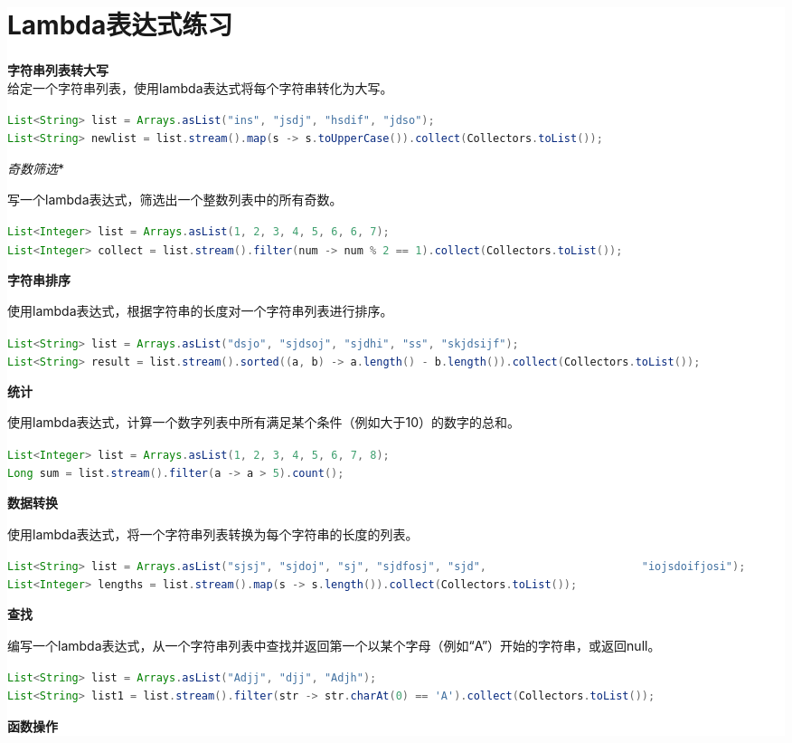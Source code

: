 # Lambda表达式练习

**字符串列表转大写**  
给定一个字符串列表，使用lambda表达式将每个字符串转化为大写。

```java
List<String> list = Arrays.asList("ins", "jsdj", "hsdif", "jdso");
List<String> newlist = list.stream().map(s -> s.toUpperCase()).collect(Collectors.toList());
```

*奇数筛选**  

写一个lambda表达式，筛选出一个整数列表中的所有奇数。

```java
List<Integer> list = Arrays.asList(1, 2, 3, 4, 5, 6, 6, 7);
List<Integer> collect = list.stream().filter(num -> num % 2 == 1).collect(Collectors.toList());
```

**字符串排序**  

使用lambda表达式，根据字符串的长度对一个字符串列表进行排序。

```java
List<String> list = Arrays.asList("dsjo", "sjdsoj", "sjdhi", "ss", "skjdsijf");
List<String> result = list.stream().sorted((a, b) -> a.length() - b.length()).collect(Collectors.toList());
```

**统计**  

使用lambda表达式，计算一个数字列表中所有满足某个条件（例如大于10）的数字的总和。

```java
List<Integer> list = Arrays.asList(1, 2, 3, 4, 5, 6, 7, 8);
Long sum = list.stream().filter(a -> a > 5).count();
```

**数据转换**  

使用lambda表达式，将一个字符串列表转换为每个字符串的长度的列表。

```java
List<String> list = Arrays.asList("sjsj", "sjdoj", "sj", "sjdfosj", "sjd", 				          "iojsdoifjosi");
List<Integer> lengths = list.stream().map(s -> s.length()).collect(Collectors.toList());
```

**查找**  

编写一个lambda表达式，从一个字符串列表中查找并返回第一个以某个字母（例如“A”）开始的字符串，或返回null。

```java
List<String> list = Arrays.asList("Adjj", "djj", "Adjh");
List<String> list1 = list.stream().filter(str -> str.charAt(0) == 'A').collect(Collectors.toList());
```

**函数操作**  
